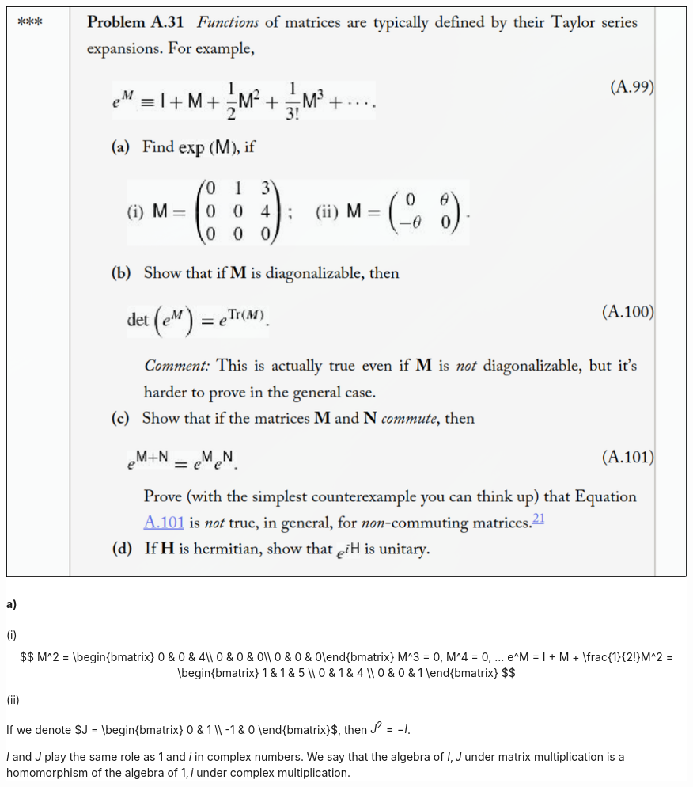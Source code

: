 ![q6](pics/q6.png)

#### a)

(i)
$$
  M^2 = \begin{bmatrix} 0 & 0 & 4\\ 0 & 0 & 0\\ 0 & 0 & 0\end{bmatrix}
  M^3 = 0, M^4 = 0, ...
  e^M = I + M + \frac{1}{2!}M^2 = \begin{bmatrix} 1 & 1 & 5 \\ 0 & 1 & 4 \\ 0 & 0 & 1 \end{bmatrix} 
$$ 

(ii)

If we denote $J = \begin{bmatrix} 0 & 1 \\ -1 & 0 \end{bmatrix}$, then $J^2 = -I$.

$I$ and $J$ play the same role as $1$ and $i$ in complex numbers. We say that the algebra of $I,J$ under matrix multiplication is
a homomorphism of the algebra of $1,i$ under complex multiplication. 
